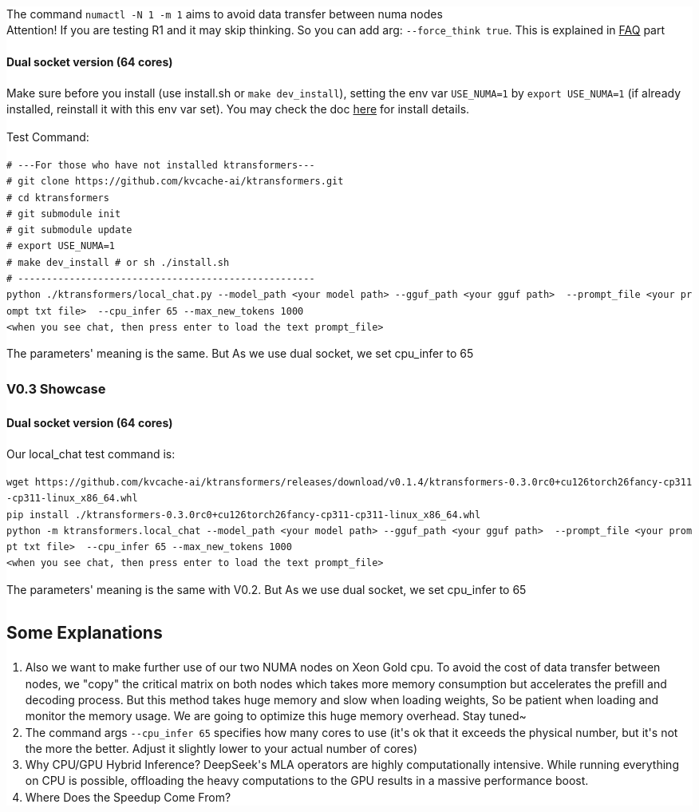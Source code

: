 The command `numactl -N 1 -m 1` aims to avoid data transfer between numa nodes<br>
Attention! If you are testing R1 and it may skip thinking. So you can add arg: `--force_think true`. This is explained in [FAQ](#faq) part

#### Dual socket version (64 cores)

Make sure before you install (use install.sh or `make dev_install`), setting the env var `USE_NUMA=1` by `export USE_NUMA=1` (if already installed, reinstall it with this env var set). You may check the doc [here](./install.md) for install details. <br>

Test Command:

```shell
# ---For those who have not installed ktransformers---
# git clone https://github.com/kvcache-ai/ktransformers.git
# cd ktransformers
# git submodule init
# git submodule update
# export USE_NUMA=1
# make dev_install # or sh ./install.sh
# ----------------------------------------------------
python ./ktransformers/local_chat.py --model_path <your model path> --gguf_path <your gguf path>  --prompt_file <your prompt txt file>  --cpu_infer 65 --max_new_tokens 1000
<when you see chat, then press enter to load the text prompt_file>
```

The parameters' meaning is the same. But As we use dual socket, we set cpu_infer to 65

### V0.3 Showcase

#### Dual socket version (64 cores)

Our local_chat test command is:

```shell
wget https://github.com/kvcache-ai/ktransformers/releases/download/v0.1.4/ktransformers-0.3.0rc0+cu126torch26fancy-cp311-cp311-linux_x86_64.whl
pip install ./ktransformers-0.3.0rc0+cu126torch26fancy-cp311-cp311-linux_x86_64.whl
python -m ktransformers.local_chat --model_path <your model path> --gguf_path <your gguf path>  --prompt_file <your prompt txt file>  --cpu_infer 65 --max_new_tokens 1000
<when you see chat, then press enter to load the text prompt_file>
```

The parameters' meaning is the same with V0.2. But As we  use dual socket, we set cpu_infer to 65

## Some Explanations

1. Also we want to make further use of our two NUMA nodes on Xeon Gold cpu.
   To avoid the cost of data transfer between nodes, we "copy" the critical matrix on
   both nodes which takes more memory consumption but accelerates the prefill and decoding process.
   But this method takes huge memory and slow when loading weights, So be patient when loading
   and monitor the memory usage. We are going to optimize this huge memory overhead. Stay tuned~ <br>
2. The command args `--cpu_infer 65` specifies how many cores to use (it's ok that it exceeds the physical number,
   but it's not the more the better. Adjust it slightly lower to your actual number of cores)<br>
3. Why CPU/GPU Hybrid Inference?
   DeepSeek's MLA operators are highly computationally intensive. While running everything on CPU is possible, offloading the heavy computations to the GPU results in a massive performance boost.
4. Where Does the Speedup Come From?
